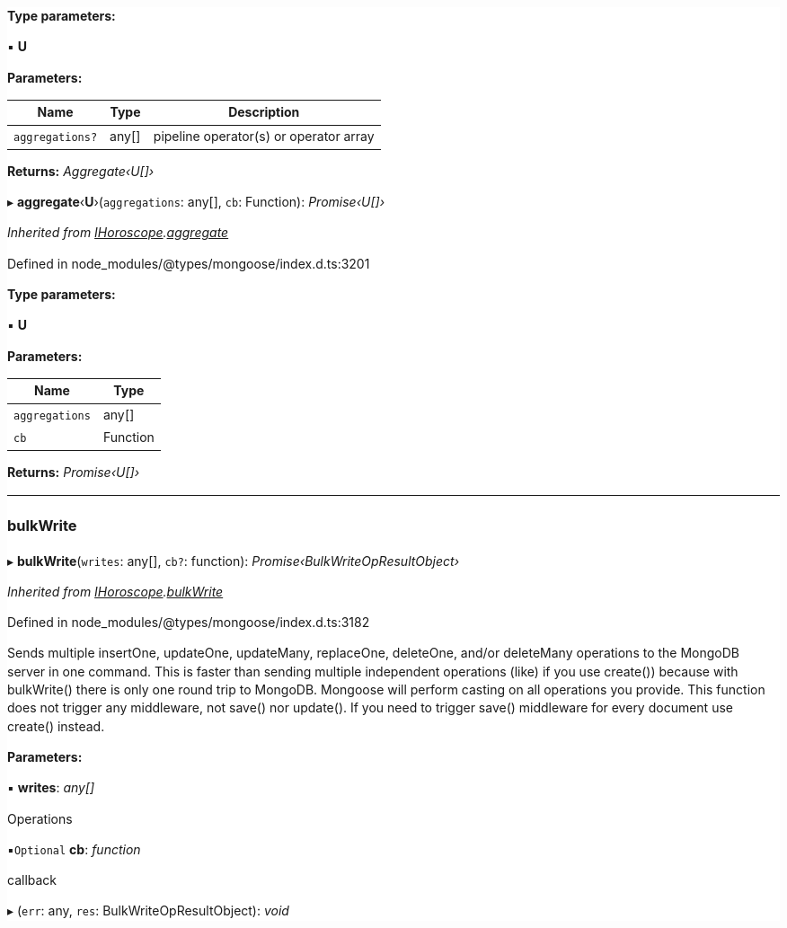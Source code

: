 **Type parameters:**

▪ **U**

**Parameters:**

Name | Type | Description |
------ | ------ | ------ |
`aggregations?` | any[] | pipeline operator(s) or operator array  |

**Returns:** *Aggregate‹U[]›*

▸ **aggregate**‹**U**›(`aggregations`: any[], `cb`: Function): *Promise‹U[]›*

*Inherited from [IHoroscope](_models_horoscope_.ihoroscope.md).[aggregate](_models_horoscope_.ihoroscope.md#aggregate)*

Defined in node_modules/@types/mongoose/index.d.ts:3201

**Type parameters:**

▪ **U**

**Parameters:**

Name | Type |
------ | ------ |
`aggregations` | any[] |
`cb` | Function |

**Returns:** *Promise‹U[]›*

___

###  bulkWrite

▸ **bulkWrite**(`writes`: any[], `cb?`: function): *Promise‹BulkWriteOpResultObject›*

*Inherited from [IHoroscope](_models_horoscope_.ihoroscope.md).[bulkWrite](_models_horoscope_.ihoroscope.md#bulkwrite)*

Defined in node_modules/@types/mongoose/index.d.ts:3182

Sends multiple insertOne, updateOne, updateMany, replaceOne, deleteOne, and/or deleteMany operations to the MongoDB server in one command. This is faster than sending multiple independent operations (like) if you use create()) because with bulkWrite() there is only one round trip to MongoDB.
Mongoose will perform casting on all operations you provide.
This function does not trigger any middleware, not save() nor update(). If you need to trigger save() middleware for every document use create() instead.

**Parameters:**

▪ **writes**: *any[]*

Operations

▪`Optional`  **cb**: *function*

callback

▸ (`err`: any, `res`: BulkWriteOpResultObject): *void*

